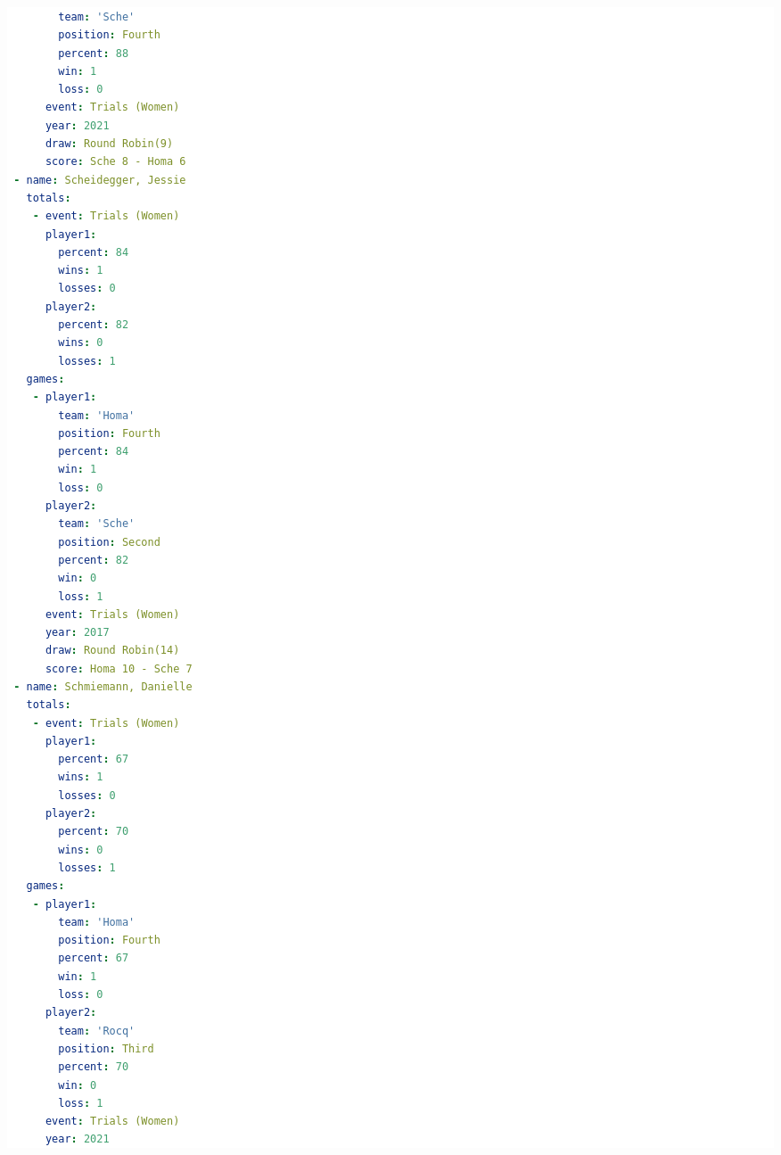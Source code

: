 ```yaml
        team: 'Sche'
        position: Fourth
        percent: 88
        win: 1
        loss: 0
      event: Trials (Women)
      year: 2021
      draw: Round Robin(9)
      score: Sche 8 - Homa 6
 - name: Scheidegger, Jessie
   totals:
    - event: Trials (Women)
      player1:
        percent: 84
        wins: 1
        losses: 0
      player2:
        percent: 82
        wins: 0
        losses: 1
   games:
    - player1:
        team: 'Homa'
        position: Fourth
        percent: 84
        win: 1
        loss: 0
      player2:
        team: 'Sche'
        position: Second
        percent: 82
        win: 0
        loss: 1
      event: Trials (Women)
      year: 2017
      draw: Round Robin(14)
      score: Homa 10 - Sche 7
 - name: Schmiemann, Danielle
   totals:
    - event: Trials (Women)
      player1:
        percent: 67
        wins: 1
        losses: 0
      player2:
        percent: 70
        wins: 0
        losses: 1
   games:
    - player1:
        team: 'Homa'
        position: Fourth
        percent: 67
        win: 1
        loss: 0
      player2:
        team: 'Rocq'
        position: Third
        percent: 70
        win: 0
        loss: 1
      event: Trials (Women)
      year: 2021
```